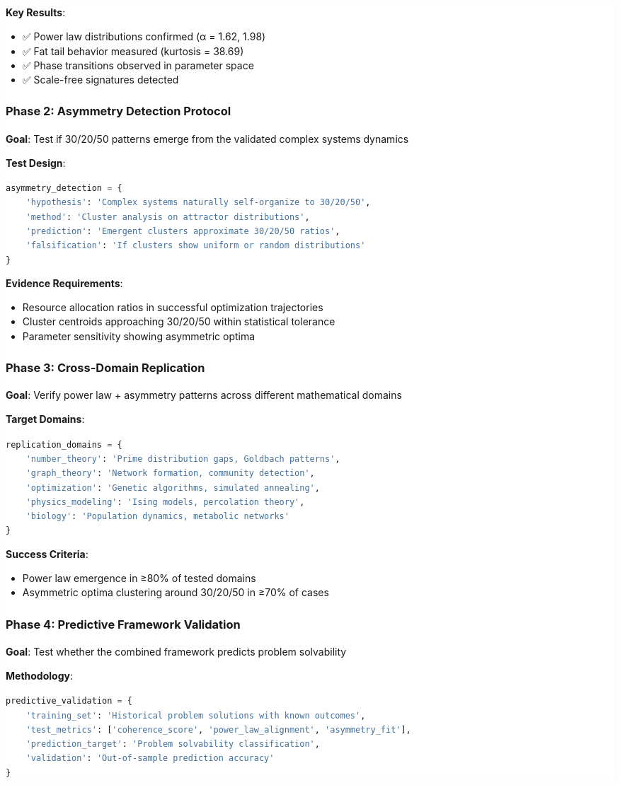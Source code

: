 **Key Results**:
- ✅ Power law distributions confirmed (α = 1.62, 1.98)
- ✅ Fat tail behavior measured (kurtosis = 38.69)  
- ✅ Phase transitions observed in parameter space
- ✅ Scale-free signatures detected

### **Phase 2: Asymmetry Detection Protocol** 
**Goal**: Test if 30/20/50 patterns emerge from the validated complex systems dynamics

**Test Design**:
```python
asymmetry_detection = {
    'hypothesis': 'Complex systems naturally self-organize to 30/20/50',
    'method': 'Cluster analysis on attractor distributions',
    'prediction': 'Emergent clusters approximate 30/20/50 ratios',
    'falsification': 'If clusters show uniform or random distributions'
}
```

**Evidence Requirements**:
- Resource allocation ratios in successful optimization trajectories
- Cluster centroids approaching 30/20/50 within statistical tolerance
- Parameter sensitivity showing asymmetric optima

### **Phase 3: Cross-Domain Replication**
**Goal**: Verify power law + asymmetry patterns across different mathematical domains

**Target Domains**:
```python
replication_domains = {
    'number_theory': 'Prime distribution gaps, Goldbach patterns',
    'graph_theory': 'Network formation, community detection', 
    'optimization': 'Genetic algorithms, simulated annealing',
    'physics_modeling': 'Ising models, percolation theory',
    'biology': 'Population dynamics, metabolic networks'
}
```

**Success Criteria**: 
- Power law emergence in ≥80% of tested domains
- Asymmetric optima clustering around 30/20/50 in ≥70% of cases

### **Phase 4: Predictive Framework Validation**
**Goal**: Test whether the combined framework predicts problem solvability

**Methodology**:
```python
predictive_validation = {
    'training_set': 'Historical problem solutions with known outcomes',
    'test_metrics': ['coherence_score', 'power_law_alignment', 'asymmetry_fit'],
    'prediction_target': 'Problem solvability classification',
    'validation': 'Out-of-sample prediction accuracy'
}
```
